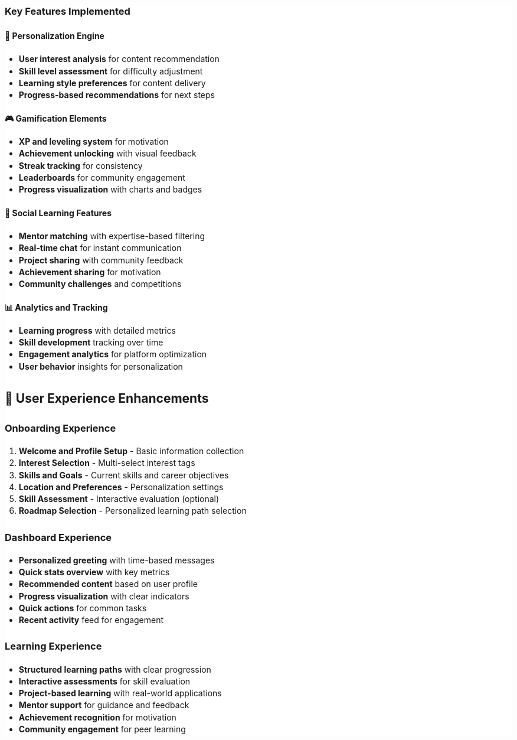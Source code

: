 ### Key Features Implemented

#### 🎯 Personalization Engine
- **User interest analysis** for content recommendation
- **Skill level assessment** for difficulty adjustment
- **Learning style preferences** for content delivery
- **Progress-based recommendations** for next steps

#### 🎮 Gamification Elements
- **XP and leveling system** for motivation
- **Achievement unlocking** with visual feedback
- **Streak tracking** for consistency
- **Leaderboards** for community engagement
- **Progress visualization** with charts and badges

#### 🤝 Social Learning Features
- **Mentor matching** with expertise-based filtering
- **Real-time chat** for instant communication
- **Project sharing** with community feedback
- **Achievement sharing** for motivation
- **Community challenges** and competitions

#### 📊 Analytics and Tracking
- **Learning progress** with detailed metrics
- **Skill development** tracking over time
- **Engagement analytics** for platform optimization
- **User behavior** insights for personalization

## 🚀 User Experience Enhancements

### Onboarding Experience
1. **Welcome and Profile Setup** - Basic information collection
2. **Interest Selection** - Multi-select interest tags
3. **Skills and Goals** - Current skills and career objectives
4. **Location and Preferences** - Personalization settings
5. **Skill Assessment** - Interactive evaluation (optional)
6. **Roadmap Selection** - Personalized learning path selection

### Dashboard Experience
- **Personalized greeting** with time-based messages
- **Quick stats overview** with key metrics
- **Recommended content** based on user profile
- **Progress visualization** with clear indicators
- **Quick actions** for common tasks
- **Recent activity** feed for engagement

### Learning Experience
- **Structured learning paths** with clear progression
- **Interactive assessments** for skill evaluation
- **Project-based learning** with real-world applications
- **Mentor support** for guidance and feedback
- **Achievement recognition** for motivation
- **Community engagement** for peer learning
